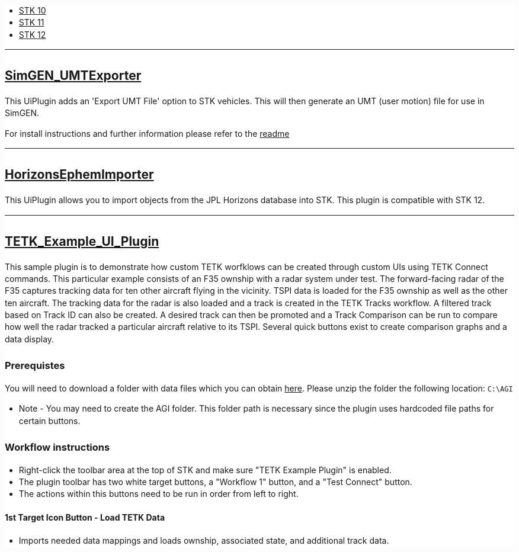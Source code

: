 * [STK 10](SensorBoresightView/Stk10.SensorBoresightView/Readme.txt)
* [STK 11](SensorBoresightView/Stk11.SensorBoresightView/Readme.txt)
* [STK 12](SensorBoresightView/Stk12.SensorBoresightView/Readme.txt)

---

## [SimGEN_UMTExporter](SimGEN_UMTExporter)

This UiPlugin adds an 'Export UMT File' option to STK vehicles.  This will then generate an UMT (user motion) file for use in SimGEN.

For install instructions and further information please refer to the [readme](SimGEN_UMTExporter/README.docx)

---

## [HorizonsEphemImporter](HorizonsEphemImporter)

This UiPlugin allows you to import objects from the JPL Horizons database into STK. This plugin is compatible with STK 12.

---

## [TETK_Example_UI_Plugin](TETK_Example_UI_Plugin)

This sample plugin is to demonstrate how custom TETK worfklows can be created through custom UIs using TETK Connect commands. This particular example consists of an F35 ownship
with a radar system under test. The forward-facing radar of the F35 captures tracking data for ten other aircraft flying in the vicinity. TSPI data is loaded for the F35 ownship
as well as the other ten aircraft. The tracking data for the radar is also loaded and a track is created in the TETK Tracks workflow. A filtered track based on Track ID can also
be created. A desired track can then be promoted and a Track Comparison can be run to compare how well the radar tracked a particular aircraft relative to its TSPI. Several quick
buttons exist to create comparison graphs and a data display.

### **Prerequistes**

You will need to download a folder with data files which you can obtain [here](https://agi.widen.net/s/wb8l2zrb9f/tetk_notional_test_datasets). Please unzip the folder the following location:
`C:\AGI`
* Note - You may need to create the AGI folder. This folder path is necessary since the plugin uses hardcoded file paths for certain buttons.

### **Workflow instructions**

- Right-click the toolbar area at the top of STK and make sure "TETK Example Plugin" is enabled.
- The plugin toolbar has two white target buttons, a "Workflow 1" button, and a "Test Connect" button.
- The actions within this buttons need to be run in order from left to right.

#### 1st Target Icon Button - Load TETK Data
- Imports needed data mappings and loads ownship, associated state, and additional track data.
